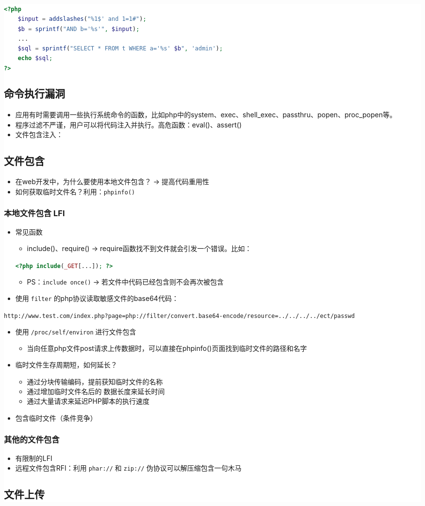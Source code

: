 ```php
<?php
    $input = addslashes("%1$' and 1=1#");
	$b = sprintf("AND b='%s'", $input);
	...
    $sql = sprintf("SELECT * FROM t WHERE a='%s' $b", 'admin');
	echo $sql;
?>
```

## 命令执行漏洞

- 应用有时需要调用一些执行系统命令的函数，比如php中的system、exec、shell_exec、passthru、popen、proc_popen等。
- 程序过滤不严谨，用户可以将代码注入并执行。高危函数：eval()、assert()
- 文件包含注入：

## 文件包含

- 在web开发中，为什么要使用本地文件包含？ &rarr; 提高代码重用性
- 如何获取临时文件名？利用：`phpinfo()`

### 本地文件包含 LFI

- 常见函数

  - include()、require() &rarr; require函数找不到文件就会引发一个错误。比如：

  ```php
  <?php include(_GET[...]); ?>
  ```

  - PS：`include once()` &rarr; 若文件中代码已经包含则不会再次被包含

- 使用 `filter` 的php协议读取敏感文件的base64代码：

```url
http://www.test.com/index.php?page=php://filter/convert.base64-encode/resource=../../../../ect/passwd
```

- 使用 `/proc/self/environ` 进行文件包含
  - 当向任意php文件post请求上传数据时，可以直接在phpinfo()页面找到临时文件的路径和名字

- 临时文件生存周期短，如何延长？
  - 通过分块传输编码，提前获知临时文件的名称
  - 通过增加临时文件名后的 数据长度来延长时间
  - 通过大量请求来延迟PHP脚本的执行速度
- 包含临时文件（条件竞争）

### 其他的文件包含

- 有限制的LFI
- 远程文件包含RFI：利用 `phar://` 和 `zip://` 伪协议可以解压缩包含一句木马

## 文件上传
